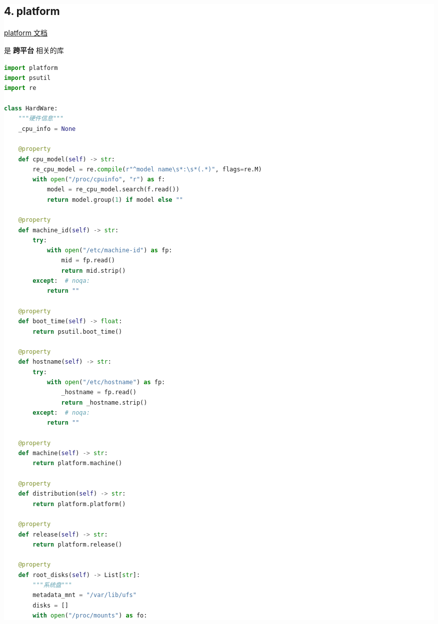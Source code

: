 
## 4. platform

[platform 文档](https://docs.python.org/zh-cn/3/library/platform.html?highlight=platform#module-platform)

是 **跨平台** 相关的库

```python
import platform
import psutil
import re

class HardWare:
    """硬件信息"""
    _cpu_info = None

    @property
    def cpu_model(self) -> str:
        re_cpu_model = re.compile(r"^model name\s*:\s*(.*)", flags=re.M)
        with open("/proc/cpuinfo", "r") as f:
            model = re_cpu_model.search(f.read())
            return model.group(1) if model else ""

    @property
    def machine_id(self) -> str:
        try:
            with open("/etc/machine-id") as fp:
                mid = fp.read()
                return mid.strip()
        except:  # noqa:
            return ""

    @property
    def boot_time(self) -> float:
        return psutil.boot_time()

    @property
    def hostname(self) -> str:
        try:
            with open("/etc/hostname") as fp:
                _hostname = fp.read()
                return _hostname.strip()
        except:  # noqa:
            return ""

    @property
    def machine(self) -> str:
        return platform.machine()

    @property
    def distribution(self) -> str:
        return platform.platform()

    @property
    def release(self) -> str:
        return platform.release()

    @property
    def root_disks(self) -> List[str]:
        """系统盘"""
        metadata_mnt = "/var/lib/ufs"
        disks = []
        with open("/proc/mounts") as fo:
```